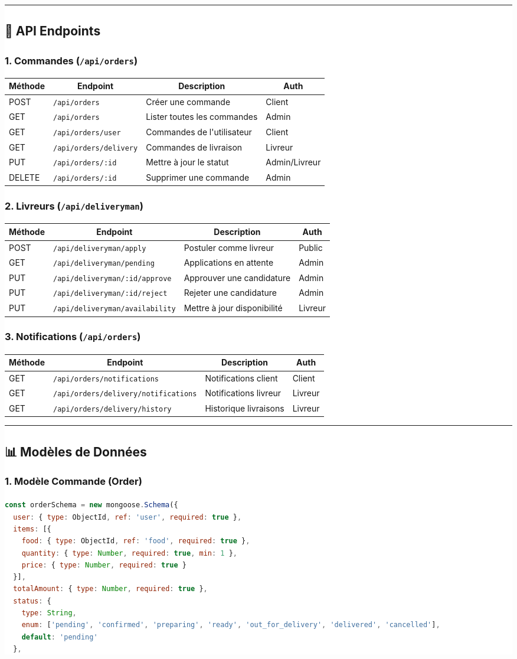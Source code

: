 
---

## 🔌 API Endpoints

### 1. Commandes (`/api/orders`)

| Méthode | Endpoint | Description | Auth |
|---------|----------|-------------|------|
| POST | `/api/orders` | Créer une commande | Client |
| GET | `/api/orders` | Lister toutes les commandes | Admin |
| GET | `/api/orders/user` | Commandes de l'utilisateur | Client |
| GET | `/api/orders/delivery` | Commandes de livraison | Livreur |
| PUT | `/api/orders/:id` | Mettre à jour le statut | Admin/Livreur |
| DELETE | `/api/orders/:id` | Supprimer une commande | Admin |

### 2. Livreurs (`/api/deliveryman`)

| Méthode | Endpoint | Description | Auth |
|---------|----------|-------------|------|
| POST | `/api/deliveryman/apply` | Postuler comme livreur | Public |
| GET | `/api/deliveryman/pending` | Applications en attente | Admin |
| PUT | `/api/deliveryman/:id/approve` | Approuver une candidature | Admin |
| PUT | `/api/deliveryman/:id/reject` | Rejeter une candidature | Admin |
| PUT | `/api/deliveryman/availability` | Mettre à jour disponibilité | Livreur |

### 3. Notifications (`/api/orders`)

| Méthode | Endpoint | Description | Auth |
|---------|----------|-------------|------|
| GET | `/api/orders/notifications` | Notifications client | Client |
| GET | `/api/orders/delivery/notifications` | Notifications livreur | Livreur |
| GET | `/api/orders/delivery/history` | Historique livraisons | Livreur |

---

## 📊 Modèles de Données

### 1. Modèle Commande (Order)

```javascript
const orderSchema = new mongoose.Schema({
  user: { type: ObjectId, ref: 'user', required: true },
  items: [{
    food: { type: ObjectId, ref: 'food', required: true },
    quantity: { type: Number, required: true, min: 1 },
    price: { type: Number, required: true }
  }],
  totalAmount: { type: Number, required: true },
  status: { 
    type: String, 
    enum: ['pending', 'confirmed', 'preparing', 'ready', 'out_for_delivery', 'delivered', 'cancelled'],
    default: 'pending' 
  },
```